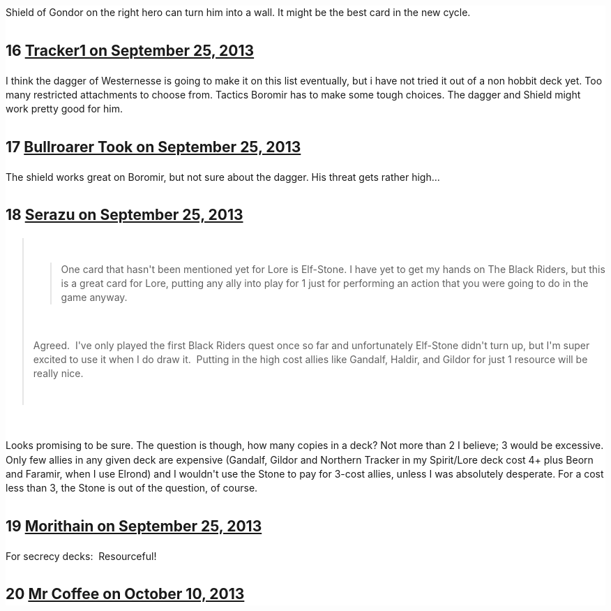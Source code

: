 Shield of Gondor on the right hero can turn him into a wall. It might be the best card in the new cycle.

## 16 [Tracker1 on September 25, 2013](https://community.fantasyflightgames.com/topic/90928-deck-staples/?do=findComment&comment=874618)

I think the dagger of Westernesse is going to make it on this list eventually, but i have not tried it out of a non hobbit deck yet. Too many restricted attachments to choose from. Tactics Boromir has to make some tough choices. The dagger and Shield might work pretty good for him.

## 17 [Bullroarer Took on September 25, 2013](https://community.fantasyflightgames.com/topic/90928-deck-staples/?do=findComment&comment=874652)

The shield works great on Boromir, but not sure about the dagger. His threat gets rather high...

## 18 [Serazu on September 25, 2013](https://community.fantasyflightgames.com/topic/90928-deck-staples/?do=findComment&comment=874808)

>  
> 
> > One card that hasn't been mentioned yet for Lore is Elf-Stone. I have yet to get my hands on The Black Riders, but this is a great card for Lore, putting any ally into play for 1 just for performing an action that you were going to do in the game anyway.
> 
>  
> 
> Agreed.  I've only played the first Black Riders quest once so far and unfortunately Elf-Stone didn't turn up, but I'm super excited to use it when I do draw it.  Putting in the high cost allies like Gandalf, Haldir, and Gildor for just 1 resource will be really nice.  
> 
>  

 

Looks promising to be sure. The question is though, how many copies in a deck? Not more than 2 I believe; 3 would be excessive. Only few allies in any given deck are expensive (Gandalf, Gildor and Northern Tracker in my Spirit/Lore deck cost 4+ plus Beorn and Faramir, when I use Elrond) and I wouldn't use the Stone to pay for 3-cost allies, unless I was absolutely desperate. For a cost less than 3, the Stone is out of the question, of course.

## 19 [Morithain on September 25, 2013](https://community.fantasyflightgames.com/topic/90928-deck-staples/?do=findComment&comment=875097)

For secrecy decks:  Resourceful!  

## 20 [Mr Coffee on October 10, 2013](https://community.fantasyflightgames.com/topic/90928-deck-staples/?do=findComment&comment=885833)
